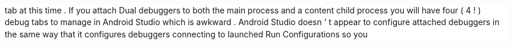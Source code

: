 tab
at
this
time
.
If
you
attach
Dual
debuggers
to
both
the
main
process
and
a
content
child
process
you
will
have
four
(
4
!
)
debug
tabs
to
manage
in
Android
Studio
which
is
awkward
.
Android
Studio
doesn
'
t
appear
to
configure
attached
debuggers
in
the
same
way
that
it
configures
debuggers
connecting
to
launched
Run
Configurations
so
you